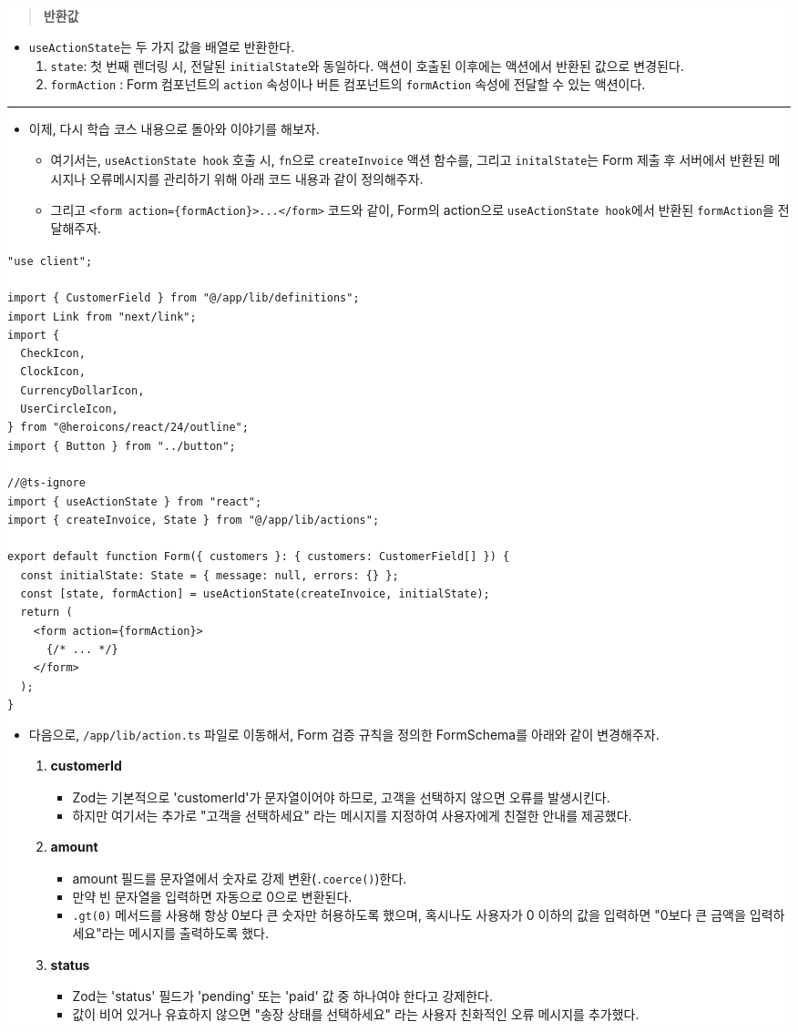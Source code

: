 > **반환값**
- `useActionState`는 두 가지 값을 배열로 반환한다.
	1. `state`: 첫 번째 렌더링 시, 전달된 `initialState`와 동일하다. 액션이 호출된 이후에는 액션에서 반환된 값으로 변경된다.
	2. `formAction` : Form 컴포넌트의 `action` 속성이나 버튼 컴포넌트의 `formAction` 속성에 전달할 수 있는 액션이다.

---

- 이제, 다시 학습 코스 내용으로 돌아와 이야기를 해보자.
	- 여기서는, `useActionState hook` 호출 시, `fn`으로 `createInvoice` 액션 함수를, 그리고 `initalState`는 Form 제출 후 서버에서 반환된 메시지나 오류메시지를 관리하기 위해 아래 코드 내용과 같이 정의해주자.
	  
	- 그리고 `<form action={formAction}>...</form>` 코드와 같이, Form의 action으로 `useActionState hook`에서 반환된 `formAction`을 전달해주자.
```tsx
"use client";

import { CustomerField } from "@/app/lib/definitions";
import Link from "next/link";
import {
  CheckIcon,
  ClockIcon,
  CurrencyDollarIcon,
  UserCircleIcon,
} from "@heroicons/react/24/outline";
import { Button } from "../button";

//@ts-ignore
import { useActionState } from "react";
import { createInvoice, State } from "@/app/lib/actions";

export default function Form({ customers }: { customers: CustomerField[] }) {
  const initialState: State = { message: null, errors: {} };
  const [state, formAction] = useActionState(createInvoice, initialState);
  return (
    <form action={formAction}>
      {/* ... */}
    </form>
  );
}
```

- 다음으로, `/app/lib/action.ts` 파일로 이동해서, Form 검증 규칙을 정의한 FormSchema를 아래와 같이 변경해주자.
	1. **customerId**
		- Zod는 기본적으로 'customerId'가 문자열이어야 하므로, 고객을 선택하지 않으면 오류를 발생시킨다. 
		- 하지만 여기서는 추가로 "고객을 선택하세요" 라는 메시지를 지정하여 사용자에게 친절한 안내를 제공했다.
	
	2. **amount**
		- amount 필드를 문자열에서 숫자로 강제 변환(`.coerce()`)한다.  
		- 만약 빈 문자열을 입력하면 자동으로 0으로 변환된다.
		- `.gt(0)` 메서드를 사용해 항상 0보다 큰 숫자만 허용하도록 했으며, 혹시나도 사용자가 0 이하의 값을 입력하면 "0보다 큰 금액을 입력하세요"라는 메시지를 출력하도록 했다.	  
	
	3. **status**
		- Zod는 'status' 필드가 'pending' 또는 'paid' 값 중 하나여야 한다고 강제한다. 
		- 값이 비어 있거나 유효하지 않으면 "송장 상태를 선택하세요" 라는 사용자 친화적인 오류 메시지를 추가했다.
